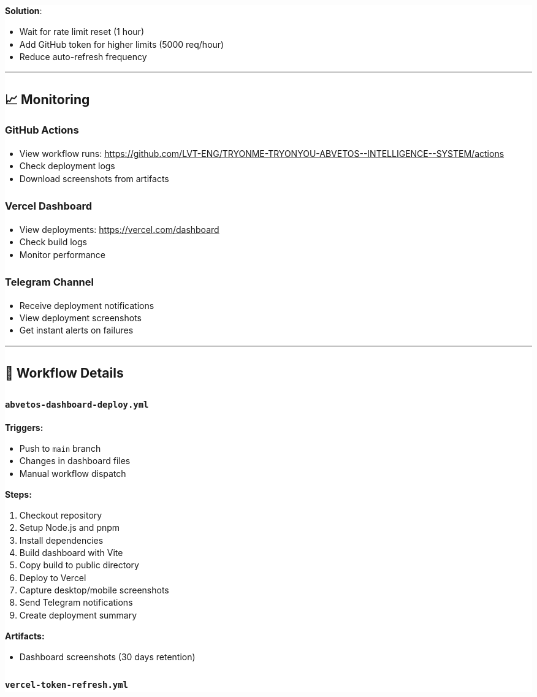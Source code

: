 **Solution**:
- Wait for rate limit reset (1 hour)
- Add GitHub token for higher limits (5000 req/hour)
- Reduce auto-refresh frequency

---

## 📈 Monitoring

### GitHub Actions
- View workflow runs: https://github.com/LVT-ENG/TRYONME-TRYONYOU-ABVETOS--INTELLIGENCE--SYSTEM/actions
- Check deployment logs
- Download screenshots from artifacts

### Vercel Dashboard
- View deployments: https://vercel.com/dashboard
- Check build logs
- Monitor performance

### Telegram Channel
- Receive deployment notifications
- View deployment screenshots
- Get instant alerts on failures

---

## 🔄 Workflow Details

### `abvetos-dashboard-deploy.yml`

**Triggers:**
- Push to `main` branch
- Changes in dashboard files
- Manual workflow dispatch

**Steps:**
1. Checkout repository
2. Setup Node.js and pnpm
3. Install dependencies
4. Build dashboard with Vite
5. Copy build to public directory
6. Deploy to Vercel
7. Capture desktop/mobile screenshots
8. Send Telegram notifications
9. Create deployment summary

**Artifacts:**
- Dashboard screenshots (30 days retention)

### `vercel-token-refresh.yml`

